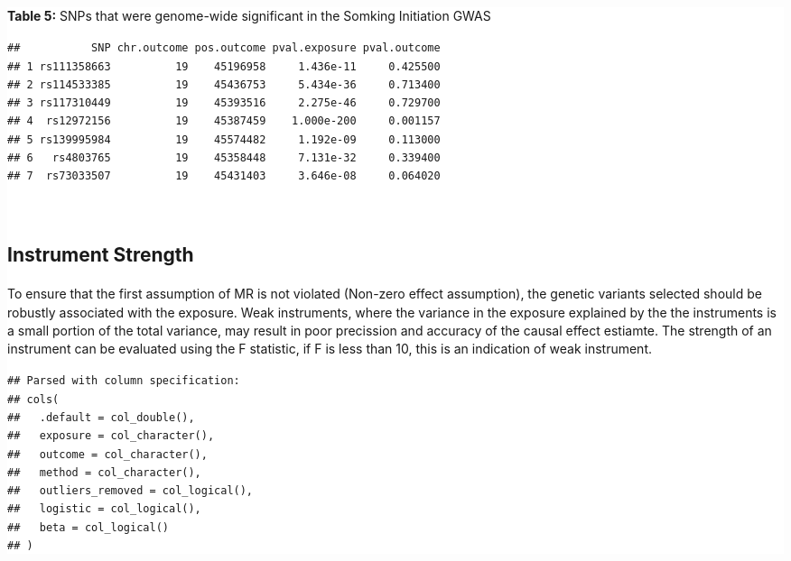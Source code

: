 **Table 5:** SNPs that were genome-wide significant in the Somking
Initiation GWAS

    ##           SNP chr.outcome pos.outcome pval.exposure pval.outcome
    ## 1 rs111358663          19    45196958     1.436e-11     0.425500
    ## 2 rs114533385          19    45436753     5.434e-36     0.713400
    ## 3 rs117310449          19    45393516     2.275e-46     0.729700
    ## 4  rs12972156          19    45387459    1.000e-200     0.001157
    ## 5 rs139995984          19    45574482     1.192e-09     0.113000
    ## 6   rs4803765          19    45358448     7.131e-32     0.339400
    ## 7  rs73033507          19    45431403     3.646e-08     0.064020

<br>

Instrument Strength
-------------------

To ensure that the first assumption of MR is not violated (Non-zero
effect assumption), the genetic variants selected should be robustly
associated with the exposure. Weak instruments, where the variance in
the exposure explained by the the instruments is a small portion of the
total variance, may result in poor precission and accuracy of the causal
effect estiamte. The strength of an instrument can be evaluated using
the F statistic, if F is less than 10, this is an indication of weak
instrument.

    ## Parsed with column specification:
    ## cols(
    ##   .default = col_double(),
    ##   exposure = col_character(),
    ##   outcome = col_character(),
    ##   method = col_character(),
    ##   outliers_removed = col_logical(),
    ##   logistic = col_logical(),
    ##   beta = col_logical()
    ## )
